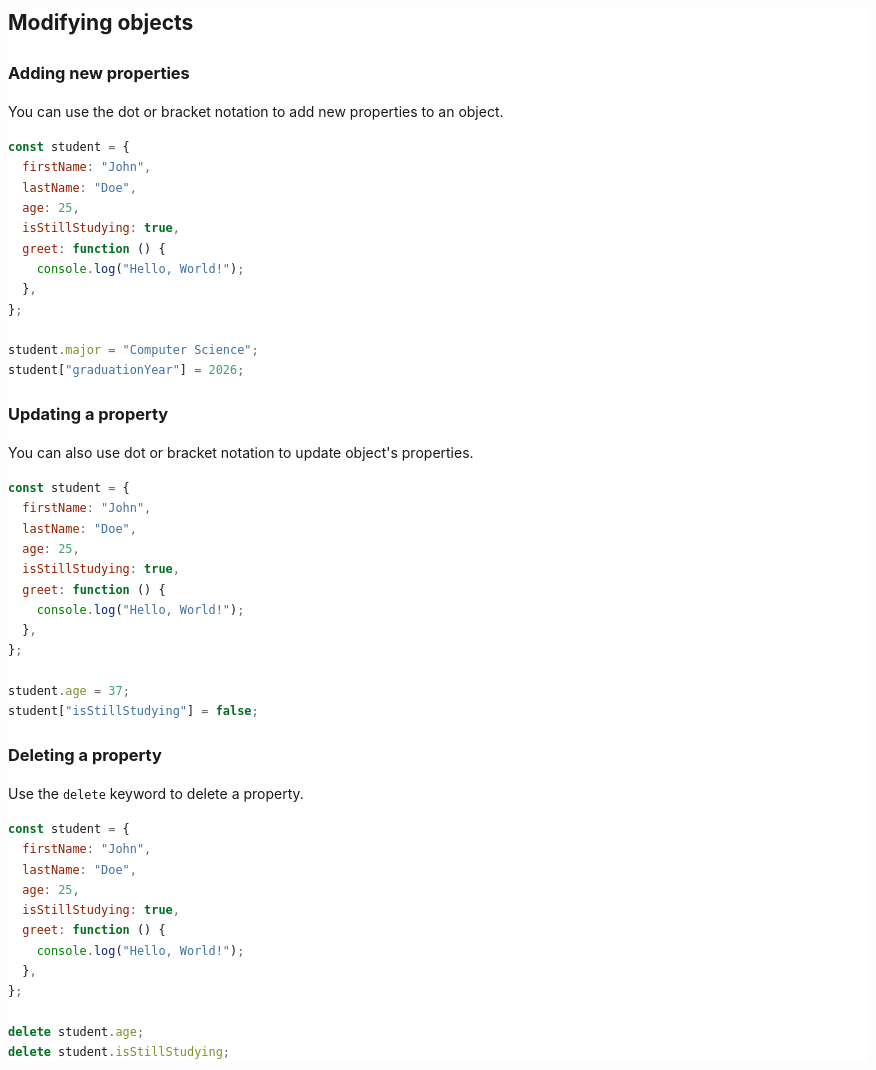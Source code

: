 ## Modifying objects
### Adding new properties
You can use the dot or bracket notation to add new properties to an object.

```JavaScript
const student = {
  firstName: "John",
  lastName: "Doe",
  age: 25,
  isStillStudying: true,
  greet: function () {
    console.log("Hello, World!");
  },
};

student.major = "Computer Science";
student["graduationYear"] = 2026;
```

### Updating a property
You can also use dot or bracket notation to update object's properties.

```JavaScript
const student = {
  firstName: "John",
  lastName: "Doe",
  age: 25,
  isStillStudying: true,
  greet: function () {
    console.log("Hello, World!");
  },
};

student.age = 37;
student["isStillStudying"] = false;
```

### Deleting a property
Use the `delete` keyword to delete a property.

```JavaScript
const student = {
  firstName: "John",
  lastName: "Doe",
  age: 25,
  isStillStudying: true,
  greet: function () {
    console.log("Hello, World!");
  },
};

delete student.age;
delete student.isStillStudying;
```
